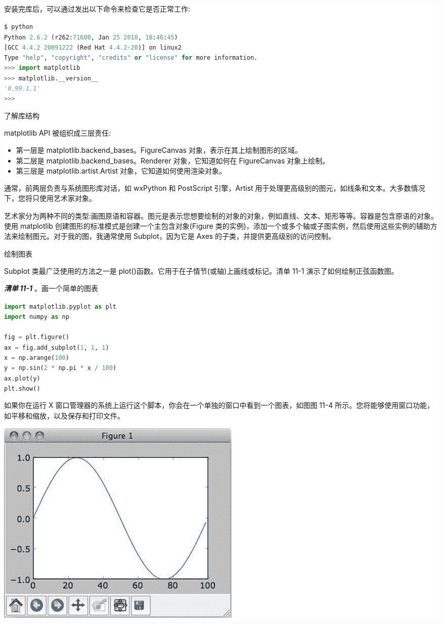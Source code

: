 安装完库后，可以通过发出以下命令来检查它是否正常工作:

```py
$ python
Python 2.6.2 (r262:71600, Jan 25 2010, 18:46:45)
[GCC 4.4.2 20091222 (Red Hat 4.4.2-20)] on linux2
Type "help", "copyright", "credits" or "license" for more information.
>>> import matplotlib
>>> matplotlib.__version__
'0.99.1.1'
>>>
```

了解库结构

matplotlib API 被组织成三层责任:

*   第一层是 matplotlib.backend_bases。FigureCanvas 对象，表示在其上绘制图形的区域。
*   第二层是 matplotlib.backend_bases。Renderer 对象，它知道如何在 FigureCanvas 对象上绘制。
*   第三层是 matplotlib.artist.Artist 对象，它知道如何使用渲染对象。

通常，前两层负责与系统图形库对话，如 wxPython 和 PostScript 引擎，Artist 用于处理更高级别的图元，如线条和文本。大多数情况下，您将只使用艺术家对象。

艺术家分为两种不同的类型:画图原语和容器。图元是表示您想要绘制的对象的对象，例如直线、文本、矩形等等。容器是包含原语的对象。使用 matplotlib 创建图形的标准模式是创建一个主包含对象(Figure 类的实例)，添加一个或多个轴或子图实例，然后使用这些实例的辅助方法来绘制图元。对于我的图，我通常使用 Subplot，因为它是 Axes 的子类，并提供更高级别的访问控制。

绘制图表

Subplot 类最广泛使用的方法之一是 plot()函数。它用于在子情节(或轴)上画线或标记。清单 11-1 演示了如何绘制正弦函数图。

***清单 11-1*** 。画一个简单的图表

```py
import matplotlib.pyplot as plt
import numpy as np

fig = plt.figure()
ax = fig.add_subplot(1, 1, 1)
x = np.arange(100)
y = np.sin(2 * np.pi * x / 100)
ax.plot(y)
plt.show()
```

如果你在运行 X 窗口管理器的系统上运行这个脚本，你会在一个单独的窗口中看到一个图表，如图图 11-4 所示。您将能够使用窗口功能，如平移和缩放，以及保存和打印文件。

![9781484202180_Fig11-04.jpg](img/00041.jpeg)
